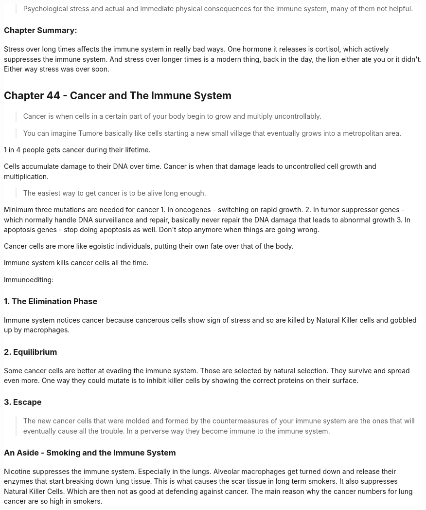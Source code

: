 > Psychological stress and actual and immediate physical consequences for the immune system, many of them not helpful. 

### Chapter Summary: 
Stress over long times affects the immune system in really bad ways. One hormone it releases is cortisol, which actively suppresses the immune system. And stress over longer times is a modern thing, back in the day, the lion either ate you or it didn't. Either way stress was over soon.  

## Chapter 44 - Cancer and The Immune System

> Cancer is when cells in a certain part of your body begin to grow and multiply uncontrollably. 

> You can imagine Tumore basically like cells starting a new small village that eventually grows into a metropolitan area. 

1 in 4 people gets cancer during their lifetime. 

Cells accumulate damage to their DNA over time. Cancer is when that damage leads to uncontrolled cell growth and multiplication. 

> The easiest way to get cancer is to be alive long enough. 

Minimum three mutations are needed for cancer 1. In oncogenes - switching on rapid growth. 
2. In tumor suppressor genes - which normally handle DNA surveillance and repair, basically never repair the DNA damaga that leads to abnormal growth
3. In apoptosis genes - stop doing apoptosis as well. Don't stop anymore when things are going wrong. 

Cancer cells are more like egoistic individuals, putting their own fate over that of the body. 

Immune system kills cancer cells all the time. 

Immunoediting: 

### 1. The Elimination Phase

Immune system notices cancer because cancerous cells show sign of stress and so are killed by Natural Killer cells and gobbled up by macrophages. 

### 2. Equilibrium

Some cancer cells are better at evading the immune system. Those are selected by natural selection. They survive and spread even more. 
One way they could mutate is to inhibit killer cells by showing the correct proteins on their surface.

### 3. Escape

> The new cancer cells that were molded and formed by the countermeasures of your immune system are the ones that will eventually cause all the trouble. In a perverse way they become immune to the immune system. 

### An Aside - Smoking and the Immune System

Nicotine suppresses the immune system. Especially in the lungs. Alveolar macrophages get turned down and release their enzymes that start breaking down lung tissue. This is what causes the scar tissue in long term smokers. 
It also suppresses Natural Killer Cells. Which are then not as good at defending against cancer. The main reason why the cancer numbers for lung cancer are so high in smokers. 
